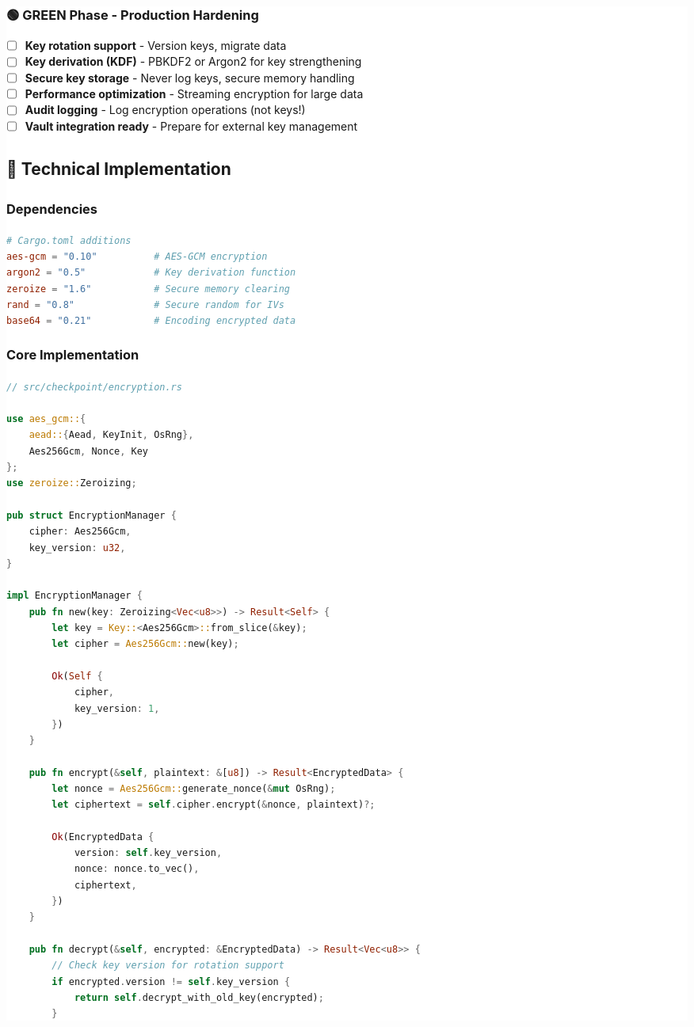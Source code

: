 ### 🟢 GREEN Phase - Production Hardening
- [ ] **Key rotation support** - Version keys, migrate data
- [ ] **Key derivation (KDF)** - PBKDF2 or Argon2 for key strengthening
- [ ] **Secure key storage** - Never log keys, secure memory handling
- [ ] **Performance optimization** - Streaming encryption for large data
- [ ] **Audit logging** - Log encryption operations (not keys!)
- [ ] **Vault integration ready** - Prepare for external key management

## 🔧 Technical Implementation

### Dependencies
```toml
# Cargo.toml additions
aes-gcm = "0.10"          # AES-GCM encryption
argon2 = "0.5"            # Key derivation function
zeroize = "1.6"           # Secure memory clearing
rand = "0.8"              # Secure random for IVs
base64 = "0.21"           # Encoding encrypted data
```

### Core Implementation
```rust
// src/checkpoint/encryption.rs

use aes_gcm::{
    aead::{Aead, KeyInit, OsRng},
    Aes256Gcm, Nonce, Key
};
use zeroize::Zeroizing;

pub struct EncryptionManager {
    cipher: Aes256Gcm,
    key_version: u32,
}

impl EncryptionManager {
    pub fn new(key: Zeroizing<Vec<u8>>) -> Result<Self> {
        let key = Key::<Aes256Gcm>::from_slice(&key);
        let cipher = Aes256Gcm::new(key);

        Ok(Self {
            cipher,
            key_version: 1,
        })
    }

    pub fn encrypt(&self, plaintext: &[u8]) -> Result<EncryptedData> {
        let nonce = Aes256Gcm::generate_nonce(&mut OsRng);
        let ciphertext = self.cipher.encrypt(&nonce, plaintext)?;

        Ok(EncryptedData {
            version: self.key_version,
            nonce: nonce.to_vec(),
            ciphertext,
        })
    }

    pub fn decrypt(&self, encrypted: &EncryptedData) -> Result<Vec<u8>> {
        // Check key version for rotation support
        if encrypted.version != self.key_version {
            return self.decrypt_with_old_key(encrypted);
        }
```